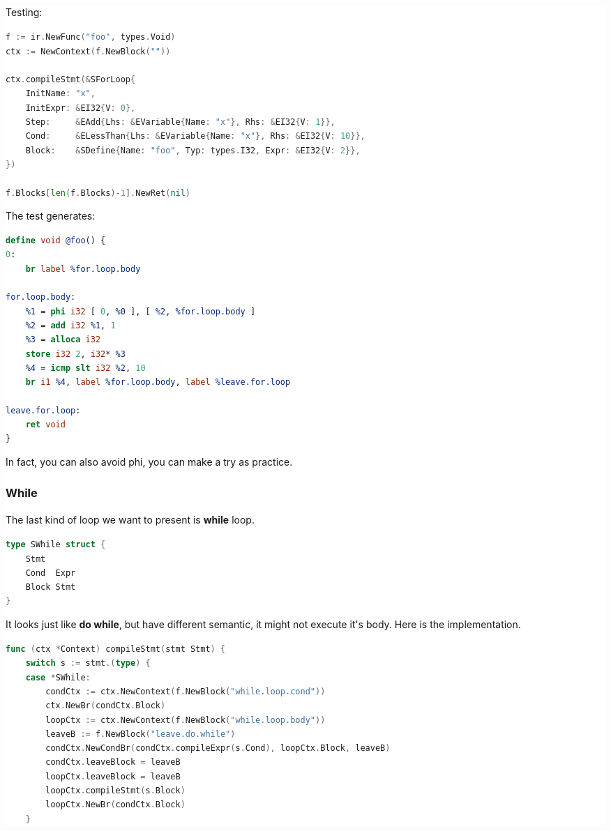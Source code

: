 Testing:

```go
f := ir.NewFunc("foo", types.Void)
ctx := NewContext(f.NewBlock(""))

ctx.compileStmt(&SForLoop{
	InitName: "x",
	InitExpr: &EI32{V: 0},
	Step:     &EAdd{Lhs: &EVariable{Name: "x"}, Rhs: &EI32{V: 1}},
	Cond:     &ELessThan{Lhs: &EVariable{Name: "x"}, Rhs: &EI32{V: 10}},
	Block:    &SDefine{Name: "foo", Typ: types.I32, Expr: &EI32{V: 2}},
})

f.Blocks[len(f.Blocks)-1].NewRet(nil)
```

The test generates:

```llvm
define void @foo() {
0:
	br label %for.loop.body

for.loop.body:
	%1 = phi i32 [ 0, %0 ], [ %2, %for.loop.body ]
	%2 = add i32 %1, 1
	%3 = alloca i32
	store i32 2, i32* %3
	%4 = icmp slt i32 %2, 10
	br i1 %4, label %for.loop.body, label %leave.for.loop

leave.for.loop:
	ret void
}
```

In fact, you can also avoid phi, you can make a try as practice.

### While

The last kind of loop we want to present is **while** loop.

```go
type SWhile struct {
	Stmt
	Cond  Expr
	Block Stmt
}
```

It looks just like **do while**, but have different semantic, it might not execute it's body. Here is the implementation.

```go
func (ctx *Context) compileStmt(stmt Stmt) {
	switch s := stmt.(type) {
	case *SWhile:
		condCtx := ctx.NewContext(f.NewBlock("while.loop.cond"))
		ctx.NewBr(condCtx.Block)
		loopCtx := ctx.NewContext(f.NewBlock("while.loop.body"))
		leaveB := f.NewBlock("leave.do.while")
		condCtx.NewCondBr(condCtx.compileExpr(s.Cond), loopCtx.Block, leaveB)
		condCtx.leaveBlock = leaveB
		loopCtx.leaveBlock = leaveB
		loopCtx.compileStmt(s.Block)
		loopCtx.NewBr(condCtx.Block)
	}
```